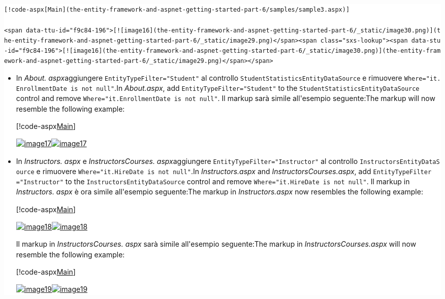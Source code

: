     [!code-aspx[Main](the-entity-framework-and-aspnet-getting-started-part-6/samples/sample3.aspx)]

    <span data-ttu-id="f9c84-196">[![image16](the-entity-framework-and-aspnet-getting-started-part-6/_static/image30.png)](the-entity-framework-and-aspnet-getting-started-part-6/_static/image29.png)</span><span class="sxs-lookup"><span data-stu-id="f9c84-196">[![image16](the-entity-framework-and-aspnet-getting-started-part-6/_static/image30.png)](the-entity-framework-and-aspnet-getting-started-part-6/_static/image29.png)</span></span>
- <span data-ttu-id="f9c84-197">In *About. aspx*aggiungere `EntityTypeFilter="Student"` al controllo `StudentStatisticsEntityDataSource` e rimuovere `Where="it.EnrollmentDate is not null"`.</span><span class="sxs-lookup"><span data-stu-id="f9c84-197">In *About.aspx*, add `EntityTypeFilter="Student"` to the `StudentStatisticsEntityDataSource` control and remove `Where="it.EnrollmentDate is not null"`.</span></span> <span data-ttu-id="f9c84-198">Il markup sarà simile all'esempio seguente:</span><span class="sxs-lookup"><span data-stu-id="f9c84-198">The markup will now resemble the following example:</span></span> 

    [!code-aspx[Main](the-entity-framework-and-aspnet-getting-started-part-6/samples/sample4.aspx)]

    <span data-ttu-id="f9c84-199">[![image17](the-entity-framework-and-aspnet-getting-started-part-6/_static/image32.png)](the-entity-framework-and-aspnet-getting-started-part-6/_static/image31.png)</span><span class="sxs-lookup"><span data-stu-id="f9c84-199">[![image17](the-entity-framework-and-aspnet-getting-started-part-6/_static/image32.png)](the-entity-framework-and-aspnet-getting-started-part-6/_static/image31.png)</span></span>
- <span data-ttu-id="f9c84-200">In *Instructors. aspx* e *InstructorsCourses. aspx*aggiungere `EntityTypeFilter="Instructor"` al controllo `InstructorsEntityDataSource` e rimuovere `Where="it.HireDate is not null"`.</span><span class="sxs-lookup"><span data-stu-id="f9c84-200">In *Instructors.aspx* and *InstructorsCourses.aspx*, add `EntityTypeFilter="Instructor"` to the `InstructorsEntityDataSource` control and remove `Where="it.HireDate is not null"`.</span></span> <span data-ttu-id="f9c84-201">Il markup in *Instructors. aspx* è ora simile all'esempio seguente:</span><span class="sxs-lookup"><span data-stu-id="f9c84-201">The markup in *Instructors.aspx* now resembles the following example:</span></span> 

    [!code-aspx[Main](the-entity-framework-and-aspnet-getting-started-part-6/samples/sample5.aspx)]

    <span data-ttu-id="f9c84-202">[![image18](the-entity-framework-and-aspnet-getting-started-part-6/_static/image34.png)](the-entity-framework-and-aspnet-getting-started-part-6/_static/image33.png)</span><span class="sxs-lookup"><span data-stu-id="f9c84-202">[![image18](the-entity-framework-and-aspnet-getting-started-part-6/_static/image34.png)](the-entity-framework-and-aspnet-getting-started-part-6/_static/image33.png)</span></span>

    <span data-ttu-id="f9c84-203">Il markup in *InstructorsCourses. aspx* sarà simile all'esempio seguente:</span><span class="sxs-lookup"><span data-stu-id="f9c84-203">The markup in *InstructorsCourses.aspx* will now resemble the following example:</span></span>

    [!code-aspx[Main](the-entity-framework-and-aspnet-getting-started-part-6/samples/sample6.aspx)]

    <span data-ttu-id="f9c84-204">[![image19](the-entity-framework-and-aspnet-getting-started-part-6/_static/image36.png)](the-entity-framework-and-aspnet-getting-started-part-6/_static/image35.png)</span><span class="sxs-lookup"><span data-stu-id="f9c84-204">[![image19](the-entity-framework-and-aspnet-getting-started-part-6/_static/image36.png)](the-entity-framework-and-aspnet-getting-started-part-6/_static/image35.png)</span></span>
